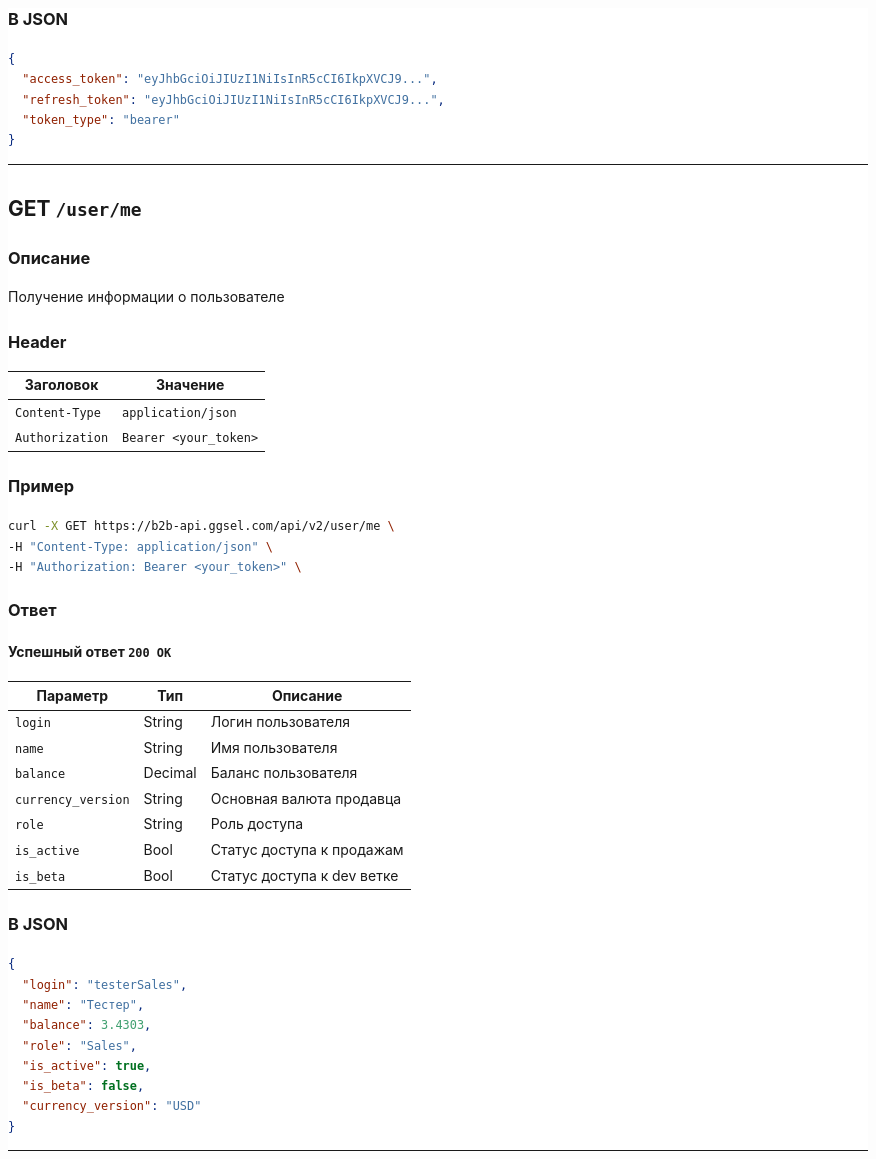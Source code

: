 
### В JSON
```json
{
  "access_token": "eyJhbGciOiJIUzI1NiIsInR5cCI6IkpXVCJ9...",
  "refresh_token": "eyJhbGciOiJIUzI1NiIsInR5cCI6IkpXVCJ9...",
  "token_type": "bearer"
}
```

---

## **GET** `/user/me`

### Описание
Получение информации о пользователе

### Header
| Заголовок            | Значение                   |
|----------------------|----------------------------|
| `Content-Type`        | `application/json`         |
| `Authorization`       | `Bearer <your_token>`      |

### Пример
```bash
curl -X GET https://b2b-api.ggsel.com/api/v2/user/me \
-H "Content-Type: application/json" \
-H "Authorization: Bearer <your_token>" \
```

### Ответ
#### Успешный ответ `200 OK`

| Параметр           | Тип     | Описание                   |
|--------------------|---------|----------------------------|
| `login`            | String  | Логин пользователя         |
| `name`             | String  | Имя пользователя           |
| `balance`          | Decimal | Баланс пользователя        |
| `currency_version` | String  | Основная валюта продавца   |
| `role`             | String  | Роль доступа               |
| `is_active`        | Bool    | Статус доступа к продажам  |
| `is_beta`          | Bool    | Статус доступа к dev ветке |


### В JSON
```json
{
  "login": "testerSales",
  "name": "Тестер",
  "balance": 3.4303,
  "role": "Sales",
  "is_active": true,
  "is_beta": false,
  "currency_version": "USD"
}
```

---